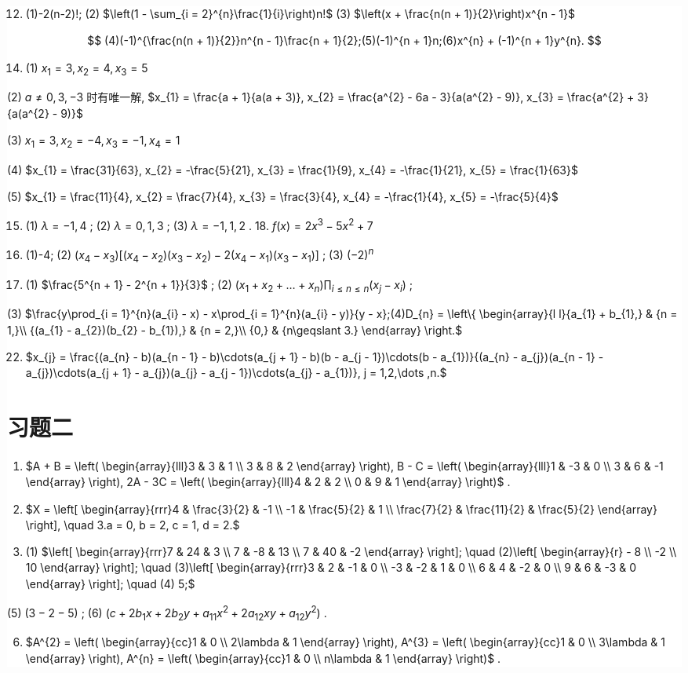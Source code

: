 12. (1)-2(n-2)!; (2)  $\left(1 - \sum_{i = 2}^{n}\frac{1}{i}\right)n!$  (3)  $\left(x + \frac{n(n + 1)}{2}\right)x^{n - 1}$

$$
(4)(-1)^{\frac{n(n + 1)}{2}}n^{n - 1}\frac{n + 1}{2};(5)(-1)^{n + 1}n;(6)x^{n} + (-1)^{n + 1}y^{n}.
$$

14. (1)  $x_{1} = 3, x_{2} = 4, x_{3} = 5$

(2)  $a \neq 0, 3, -3$  时有唯一解,  $x_{1} = \frac{a + 1}{a(a + 3)}, x_{2} = \frac{a^{2} - 6a - 3}{a(a^{2} - 9)}, x_{3} = \frac{a^{2} + 3}{a(a^{2} - 9)}$

(3)  $x_{1} = 3, x_{2} = -4, x_{3} = -1, x_{4} = 1$

(4)  $x_{1} = \frac{31}{63}, x_{2} = -\frac{5}{21}, x_{3} = \frac{1}{9}, x_{4} = -\frac{1}{21}, x_{5} = \frac{1}{63}$

(5)  $x_{1} = \frac{11}{4}, x_{2} = \frac{7}{4}, x_{3} = \frac{3}{4}, x_{4} = -\frac{1}{4}, x_{5} = -\frac{5}{4}$

15. (1)  $\lambda = -1, 4$  ; (2)  $\lambda = 0, 1, 3$  ; (3)  $\lambda = -1, 1, 2$  . 18.  $f(x) = 2x^{3} - 5x^{2} + 7$

19. (1)-4; (2)  $(x_{4} - x_{3})[(x_{4} - x_{2})(x_{3} - x_{2}) - 2(x_{4} - x_{1})(x_{3} - x_{1})]$ ; (3)  $(-2)^{n}$

20. (1)  $\frac{5^{n + 1} - 2^{n + 1}}{3}$ ; (2)  $(x_{1} + x_{2} + \dots +x_{n}) \prod_{i \leqslant n \leqslant n} (x_{j} - x_{i})$ ;

(3)  $\frac{y\prod_{i = 1}^{n}(a_{i} - x) - x\prod_{i = 1}^{n}(a_{i} - y)}{y - x};(4)D_{n} = \left\{ \begin{array}{l l}{a_{1} + b_{1},} & {n = 1,}\\ {(a_{1} - a_{2})(b_{2} - b_{1}),} & {n = 2,}\\ {0,} & {n\geqslant 3.} \end{array} \right.$

22.  $x_{j} = \frac{(a_{n} - b)(a_{n - 1} - b)\cdots(a_{j + 1} - b)(b - a_{j - 1})\cdots(b - a_{1})}{(a_{n} - a_{j})(a_{n - 1} - a_{j})\cdots(a_{j + 1} - a_{j})(a_{j} - a_{j - 1})\cdots(a_{j} - a_{1})}, j = 1,2,\dots ,n.$

# 习题二

1.  $A + B = \left( \begin{array}{lll}3 & 3 & 1 \\ 3 & 8 & 2 \end{array} \right), B - C = \left( \begin{array}{lll}1 & -3 & 0 \\ 3 & 6 & -1 \end{array} \right), 2A - 3C = \left( \begin{array}{lll}4 & 2 & 2 \\ 0 & 9 & 1 \end{array} \right)$ .

2.  $X = \left[ \begin{array}{rrr}4 & \frac{3}{2} & -1 \\ -1 & \frac{5}{2} & 1 \\ \frac{7}{2} & \frac{11}{2} & \frac{5}{2} \end{array} \right], \quad 3.a = 0, b = 2, c = 1, d = 2.$

5. (1)  $\left[ \begin{array}{rrr}7 & 24 & 3 \\ 7 & -8 & 13 \\ 7 & 40 & -2 \end{array} \right]; \quad (2)\left[ \begin{array}{r} - 8 \\ -2 \\ 10 \end{array} \right]; \quad (3)\left[ \begin{array}{rrr}3 & 2 & -1 & 0 \\ -3 & -2 & 1 & 0 \\ 6 & 4 & -2 & 0 \\ 9 & 6 & -3 & 0 \end{array} \right]; \quad (4) 5;$

(5)  $(3 - 2 - 5)$ ; 
(6)  $(c + 2b_{1}x + 2b_{2}y + a_{11}x^{2} + 2a_{12}xy + a_{12}y^{2})$ .

6.  $A^{2} = \left( \begin{array}{cc}1 & 0 \\ 2\lambda & 1 \end{array} \right), A^{3} = \left( \begin{array}{cc}1 & 0 \\ 3\lambda & 1 \end{array} \right), A^{n} = \left( \begin{array}{cc}1 & 0 \\ n\lambda & 1 \end{array} \right)$ .
